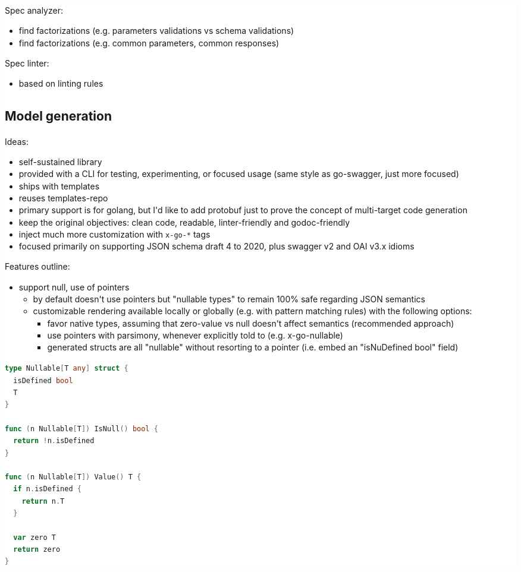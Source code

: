 Spec analyzer:
* find factorizations (e.g. parameters validations vs schema validations)
* find factorizations (e.g. common parameters, common responses)

Spec linter:
* based on linting rules
 
## Model generation

Ideas:

* self-sustained library
* provided with a CLI for testing, experimenting, or focused usage (same style as go-swagger, just more focused)
* ships with templates
* reuses templates-repo
* primary support is for golang, but I'd like to add protobuf just to prove the concept of multi-target code generation
* keep the original objectives: clean code, readable, linter-friendly and godoc-friendly
* inject much more customization with `x-go-*` tags
* focused primarily on supporting JSON schema draft 4 to 2020, plus swagger v2 and OAI v3.x idioms

Features outline:
* support null, use of pointers
  * by default doesn't use pointers but "nullable types" to remain 100% safe regarding JSON semantics
  * customizable rendering available locally or globally (e.g. with pattern matching rules) with the following options:
    * favor native types, assuming that zero-value vs null doesn't affect semantics (recommended approach)
    * use pointers with parsimony, whenever explicitly told to (e.g. x-go-nullable)
    * generated structs are all "nullable" without resorting to a pointer (i.e. embed an "isNuDefined bool" field)

```go
type Nullable[T any] struct {
  isDefined bool
  T
}

func (n Nullable[T]) IsNull() bool {
  return !n.isDefined
}

func (n Nullable[T]) Value() T {
  if n.isDefined {
    return n.T
  }

  var zero T
  return zero
}
```

